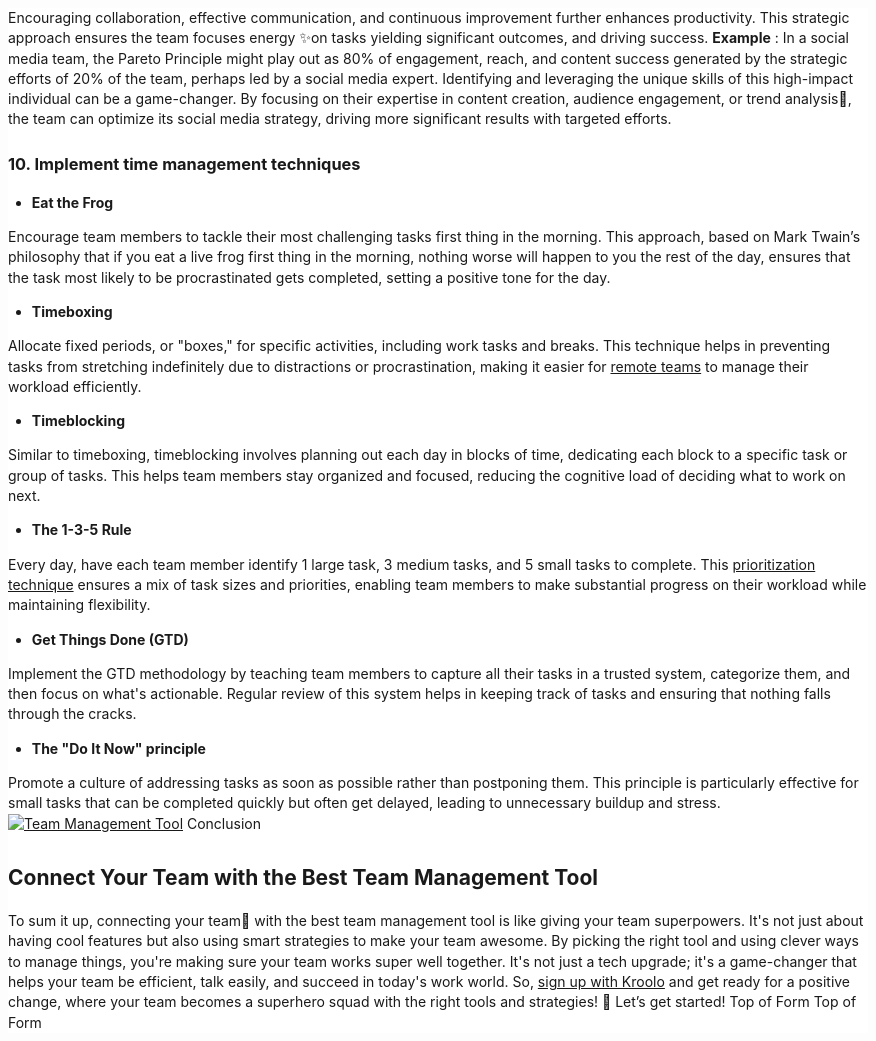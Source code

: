 Encouraging collaboration, effective communication, and continuous improvement further enhances productivity. 
This strategic approach ensures the team focuses energy ✨on tasks yielding significant outcomes, and driving success.
**Example** : In a social media team, the Pareto Principle might play out as 80% of engagement, reach, and content success generated by the strategic efforts of 20% of the team, perhaps led by a social media expert. Identifying and leveraging the unique skills of this high-impact individual can be a game-changer. By focusing on their expertise in content creation, audience engagement, or trend analysis🗾, the team can optimize its social media strategy, driving more significant results with targeted efforts. 
### **10. Implement time management techniques**
  * **Eat the Frog**


Encourage team members to tackle their most challenging tasks first thing in the morning. This approach, based on Mark Twain’s philosophy that if you eat a live frog first thing in the morning, nothing worse will happen to you the rest of the day, ensures that the task most likely to be procrastinated gets completed, setting a positive tone for the day.
  * **Timeboxing**


Allocate fixed periods, or "boxes," for specific activities, including work tasks and breaks. This technique helps in preventing tasks from stretching indefinitely due to distractions or procrastination, making it easier for [remote teams](https://kroolo.com/blog/team-collaboration-in-the-remote-era-trends-and-tips) to manage their workload efficiently.
  * **Timeblocking**


Similar to timeboxing, timeblocking involves planning out each day in blocks of time, dedicating each block to a specific task or group of tasks. This helps team members stay organized and focused, reducing the cognitive load of deciding what to work on next.
  * **The 1-3-5 Rule**


Every day, have each team member identify 1 large task, 3 medium tasks, and 5 small tasks to complete. This [prioritization technique](https://kroolo.com/blog/how-to-prioritize-your-tasks-in-2024-when-everything-demands-attention) ensures a mix of task sizes and priorities, enabling team members to make substantial progress on their workload while maintaining flexibility.
  * **Get Things Done (GTD)**


Implement the GTD methodology by teaching team members to capture all their tasks in a trusted system, categorize them, and then focus on what's actionable. Regular review of this system helps in keeping track of tasks and ensuring that nothing falls through the cracks.
  * **The "Do It Now" principle**


Promote a culture of addressing tasks as soon as possible rather than postponing them. This principle is particularly effective for small tasks that can be completed quickly but often get delayed, leading to unnecessary buildup and stress.
[![Team Management Tool](https://d1x9j2lb4srxrw.cloudfront.net/media/uploads/2024/02/27/16.png)](https://app.kroolo.com/signup?utm_source=blog&utm_medium=CTA&utm_content=10-management-techniques-to-try-with-top-team-management-tool)
Conclusion
## **Connect Your Team with the Best Team Management Tool**
To sum it up, connecting your team🥨 with the best team management tool is like giving your team superpowers. It's not just about having cool features but also using smart strategies to make your team awesome. 
By picking the right tool and using clever ways to manage things, you're making sure your team works super well together.
It's not just a tech upgrade; it's a game-changer that helps your team be efficient, talk easily, and succeed in today's work world. 
So, [sign up with Kroolo](https://app.kroolo.com/signup) and get ready for a positive change, where your team becomes a superhero squad with the right tools and strategies! 🚀
Let’s get started!
Top of Form
Top of Form